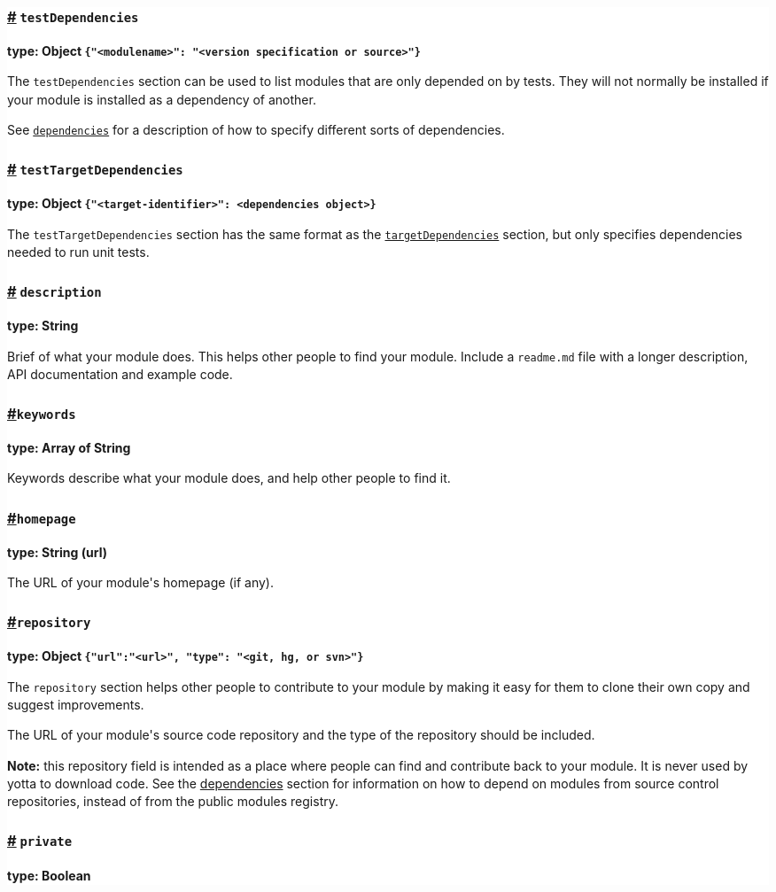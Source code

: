 ### <a href="#testDependencies" name="testDependencies">#</a> `testDependencies`
**type: Object `{"<modulename>": "<version specification or source>"}`**

The `testDependencies` section can be used to list modules that are only
depended on by tests. They will not normally be installed if your module is
installed as a dependency of another.

See [`dependencies`](#dependencies) for a description of how to specify
different sorts of dependencies.

### <a href="#testTargetDependencies" name="testTargetDependencies">#</a> `testTargetDependencies`
**type: Object `{"<target-identifier>": <dependencies object>}`**

The `testTargetDependencies` section has the same format as the [`targetDependencies`](#targetDependencies) section, but only specifies dependencies needed to run unit tests.

### <a href="#description" name="description">#</a> `description`
**type: String**

Brief of what your module does. This helps other people to find your module.
Include a `readme.md` file with a longer description, API documentation and
example code.

### <a href="#keywords" name="keywords">#</a>`keywords`
**type: Array of String**

Keywords describe what your module does, and help other people to find it.

### <a href="#homepage" name="homepage">#</a>`homepage`
**type: String (url)**

The URL of your module's homepage (if any).

### <a href="#repository" name="repository">#</a>`repository`
**type: Object `{"url":"<url>", "type": "<git, hg, or svn>"}`**

The `repository` section helps other people to contribute to your module by
making it easy for them to clone their own copy and suggest improvements.

The URL of your module's source code repository and the type of the repository
should be included.

**Note:** this repository field is intended as a place where people can find
and contribute back to your module. It is never used by yotta to download code.
See the [dependencies](#dependencies) section for information on how to depend
on modules from source control repositories, instead of from the public modules
registry.


### <a href="#private" name="private">#</a> `private`
**type: Boolean**
